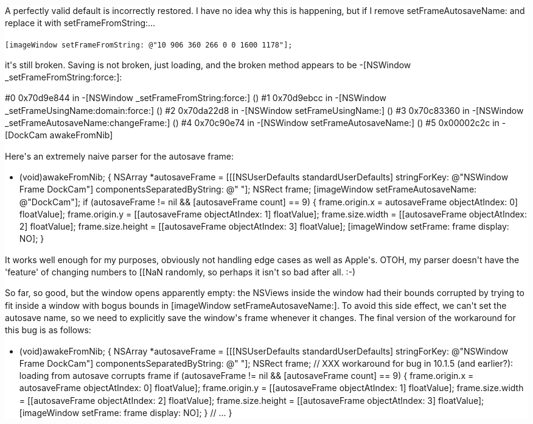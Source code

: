
A perfectly valid default is incorrectly restored.  I have no idea why this is happening, but if I remove setFrameAutosaveName: and replace it with setFrameFromString:...

    
    [imageWindow setFrameFromString: @"10 906 360 266 0 0 1600 1178"];


it's still broken.  Saving is not broken, just loading, and the broken method appears to be -[NSWindow _setFrameFromString:force:]:

    
#0  0x70d9e844 in -[NSWindow _setFrameFromString:force:] ()
#1  0x70d9ebcc in -[NSWindow _setFrameUsingName:domain:force:] ()
#2  0x70da22d8 in -[NSWindow setFrameUsingName:] ()
#3  0x70c83360 in -[NSWindow _setFrameAutosaveName:changeFrame:] ()
#4  0x70c90e74 in -[NSWindow setFrameAutosaveName:] ()
#5  0x00002c2c in -[DockCam awakeFromNib]


Here's an extremely naive parser for the autosave frame:

    
- (void)awakeFromNib;
{
    NSArray *autosaveFrame = [[[NSUserDefaults standardUserDefaults] stringForKey:
@"NSWindow Frame DockCam"] componentsSeparatedByString: @" "];
    NSRect frame;
    [imageWindow setFrameAutosaveName: @"DockCam"];
    if (autosaveFrame != nil && [autosaveFrame count] == 9) {
        frame.origin.x = autosaveFrame objectAtIndex: 0] floatValue];
        frame.origin.y = [[autosaveFrame objectAtIndex: 1] floatValue];
        frame.size.width = [[autosaveFrame objectAtIndex: 2] floatValue];
        frame.size.height = [[autosaveFrame objectAtIndex: 3] floatValue];
        [imageWindow setFrame: frame display: NO];
    }


It works well enough for my purposes, obviously not handling edge cases as well as Apple's.  OTOH, my parser doesn't have the 'feature' of changing numbers to [[NaN randomly, so perhaps it isn't so bad after all. :-)

So far, so good, but the window opens apparently empty: the NSViews inside the window had their bounds corrupted by trying to fit inside a window with bogus bounds in [imageWindow setFrameAutosaveName:].  To avoid this side effect, we can't set the autosave name, so we need to explicitly save the window's frame whenever it changes.  The final version of the workaround for this bug is as follows:

    

- (void)awakeFromNib;
{
    NSArray *autosaveFrame = [[[NSUserDefaults standardUserDefaults] stringForKey:
@"NSWindow Frame DockCam"] componentsSeparatedByString: @" "];
    NSRect frame;
    // XXX workaround for bug in 10.1.5 (and earlier?): loading from autosave corrupts frame
    if (autosaveFrame != nil && [autosaveFrame count] == 9) {
        frame.origin.x = autosaveFrame objectAtIndex: 0] floatValue];
        frame.origin.y = [[autosaveFrame objectAtIndex: 1] floatValue];
        frame.size.width = [[autosaveFrame objectAtIndex: 2] floatValue];
        frame.size.height = [[autosaveFrame objectAtIndex: 3] floatValue];
        [imageWindow setFrame: frame display: NO];
    }
    // ...
}
